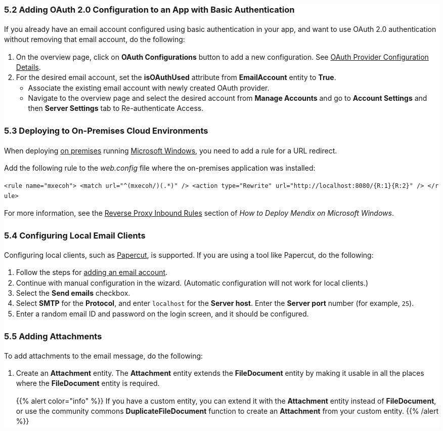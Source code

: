 ### 5.2 Adding OAuth 2.0 Configuration to an App with Basic Authentication

If you already have an email account configured using basic authentication in your app, and want to use OAuth 2.0 authentication without removing that email account, do the following: 

1. On the overview page, click on **OAuth Configurations** button to add a new configuration. See [OAuth Provider Configuration Details](#oauth-config-details).  
2. For the desired email account, set the **isOAuthUsed** attribute from **EmailAccount** entity to **True**.
    * Associate the existing email account with newly created OAuth provider.
    * Navigate to the overview page and select the desired account from **Manage Accounts** and go to **Account Settings** and then **Server Settings** tab to Re-authenticate Access.

### 5.3 Deploying to On-Premises Cloud Environments

When deploying [on premises](/developerportal/deploy/on-premises-design/) running [Microsoft Windows](/developerportal/deploy/deploy-mendix-on-microsoft-windows/), you need to add a rule for a URL redirect.

Add the following rule to the *web.config* file where the on-premises application was installed:

`<rule name="mxecoh">
   <match url="^(mxecoh/)(.*)" />
   <action type="Rewrite" url="http://localhost:8080/{R:1}{R:2}" />
</rule>`

For more information, see the [Reverse Proxy Inbound Rules](/developerportal/deploy/deploy-mendix-on-microsoft-windows/#reverse-proxy-rules) section of *How to Deploy Mendix on Microsoft Windows*.

### 5.4 Configuring Local Email Clients

Configuring local clients, such as [Papercut](https://github.com/ChangemakerStudios/Papercut-SMTP), is supported. If you are using a tool like Papercut, do the following:

1. Follow the steps for [adding an email account](#adding-email-account). 
2. Continue with manual configuration in the wizard. (Automatic configuration will not work for local clients.)
3. Select the **Send emails** checkbox.
4. Select **SMTP** for the **Protocol**, and enter `localhost` for the **Server host**. Enter the **Server port** number (for example, `25`).
5. Enter a random email ID and password on the login screen, and it should be configured.

### 5.5 Adding Attachments

To add attachments to the email message, do the following:

1. Create an **Attachment** entity. The **Attachment** entity extends the **FileDocument** entity by making it usable in all the places where the **FileDocument** entity is required. 

    {{% alert color="info" %}}
    If you have a custom entity, you can extend it with the **Attachment** entity instead of **FileDocument**, or use the community commons **DuplicateFileDocument** function to create an **Attachment** from your custom entity.
    {{% /alert %}}
